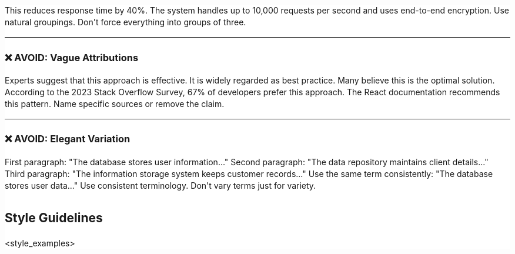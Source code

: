 <good>
This reduces response time by 40%. The system handles up to 10,000
requests per second and uses end-to-end encryption.
</good>

<rule>
Use natural groupings. Don't force everything into groups of three.
</rule>
</example>

---

### ❌ AVOID: Vague Attributions

<example>
<bad>
Experts suggest that this approach is effective. It is widely regarded
as best practice. Many believe this is the optimal solution.
</bad>

<good>
According to the 2023 Stack Overflow Survey, 67% of developers prefer
this approach. The React documentation recommends this pattern.
</good>

<rule>
Name specific sources or remove the claim.
</rule>
</example>

---

### ❌ AVOID: Elegant Variation

<example>
<bad>
First paragraph: "The database stores user information..."
Second paragraph: "The data repository maintains client details..."
Third paragraph: "The information storage system keeps customer records..."
</bad>

<good>
Use the same term consistently: "The database stores user data..."
</good>

<rule>
Use consistent terminology. Don't vary terms just for variety.
</rule>
</example>

## Style Guidelines

<style_examples>
